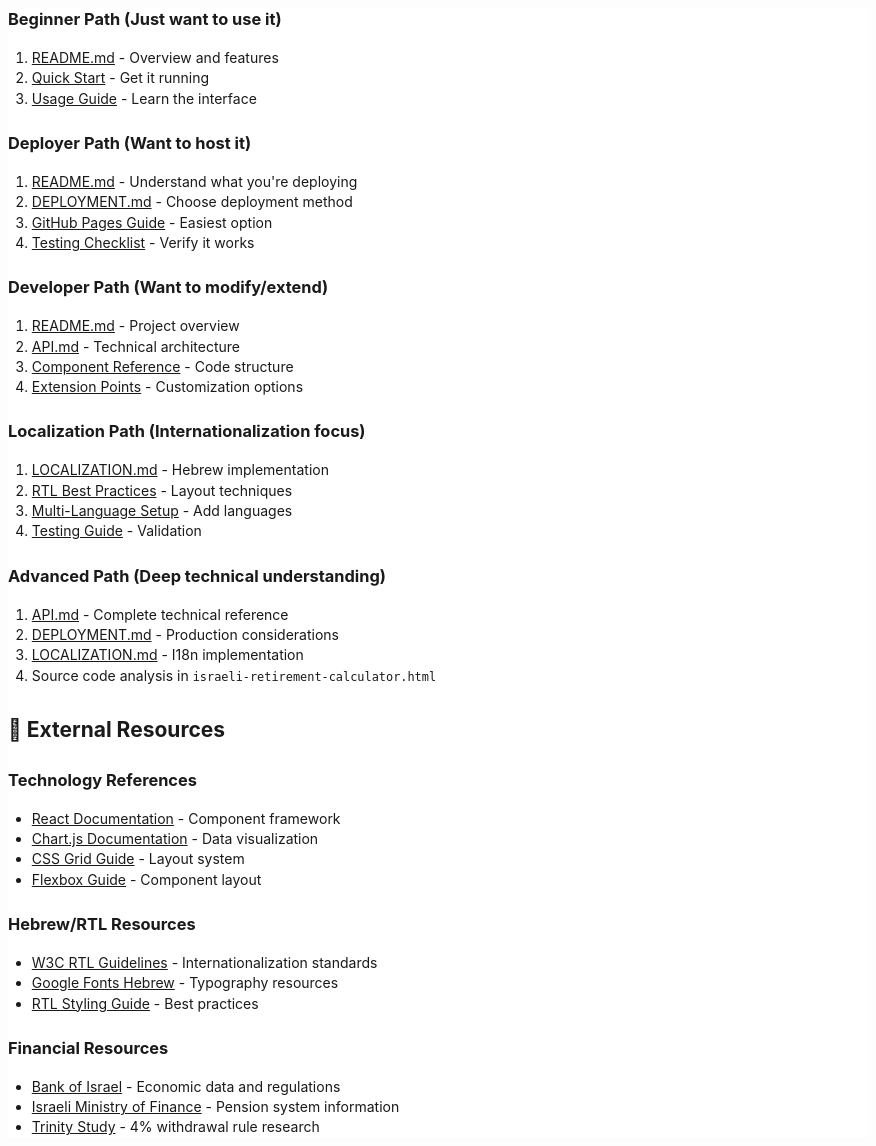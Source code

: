 ### **Beginner Path** (Just want to use it)
1. [README.md](../README.md) - Overview and features
2. [Quick Start](../README.md#-quick-start) - Get it running
3. [Usage Guide](../README.md#-usage-guide) - Learn the interface

### **Deployer Path** (Want to host it)
1. [README.md](../README.md) - Understand what you're deploying
2. [DEPLOYMENT.md](DEPLOYMENT.md) - Choose deployment method
3. [GitHub Pages Guide](DEPLOYMENT.md#method-1-repository-settings) - Easiest option
4. [Testing Checklist](DEPLOYMENT.md#post-deployment-validation) - Verify it works

### **Developer Path** (Want to modify/extend)
1. [README.md](../README.md) - Project overview
2. [API.md](API.md) - Technical architecture
3. [Component Reference](API.md#-core-components) - Code structure
4. [Extension Points](API.md#-extension-points) - Customization options

### **Localization Path** (Internationalization focus)
1. [LOCALIZATION.md](LOCALIZATION.md) - Hebrew implementation
2. [RTL Best Practices](LOCALIZATION.md#-css-rtl-best-practices) - Layout techniques
3. [Multi-Language Setup](LOCALIZATION.md#-adding-additional-languages) - Add languages
4. [Testing Guide](LOCALIZATION.md#-testing-hebrew-localization) - Validation

### **Advanced Path** (Deep technical understanding)
1. [API.md](API.md) - Complete technical reference
2. [DEPLOYMENT.md](DEPLOYMENT.md) - Production considerations
3. [LOCALIZATION.md](LOCALIZATION.md) - I18n implementation
4. Source code analysis in `israeli-retirement-calculator.html`

## 🔗 External Resources

### **Technology References**
- [React Documentation](https://reactjs.org/docs/) - Component framework
- [Chart.js Documentation](https://www.chartjs.org/docs/) - Data visualization
- [CSS Grid Guide](https://css-tricks.com/snippets/css/complete-guide-grid/) - Layout system
- [Flexbox Guide](https://css-tricks.com/snippets/css/a-guide-to-flexbox/) - Component layout

### **Hebrew/RTL Resources**
- [W3C RTL Guidelines](https://www.w3.org/International/articles/inline-bidi-markup/) - Internationalization standards
- [Google Fonts Hebrew](https://fonts.google.com/?subset=hebrew) - Typography resources
- [RTL Styling Guide](https://rtlstyling.com/) - Best practices

### **Financial Resources**
- [Bank of Israel](https://www.boi.org.il/en/) - Economic data and regulations
- [Israeli Ministry of Finance](https://www.gov.il/en/departments/ministry_of_finance) - Pension system information
- [Trinity Study](https://en.wikipedia.org/wiki/Trinity_study) - 4% withdrawal rule research
